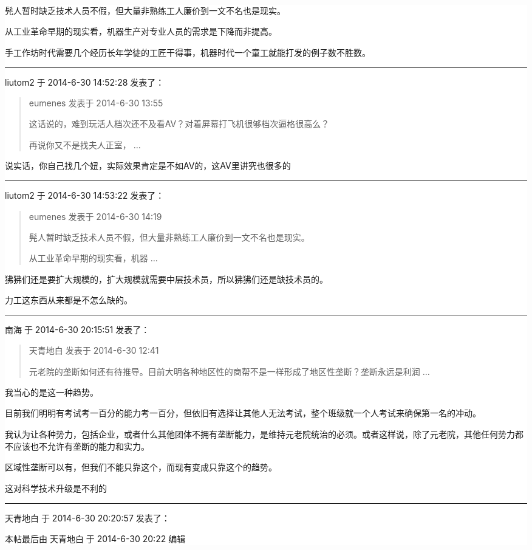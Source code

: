 

髡人暂时缺乏技术人员不假，但大量非熟练工人廉价到一文不名也是现实。

从工业革命早期的现实看，机器生产对专业人员的需求是下降而非提高。

手工作坊时代需要几个经历长年学徒的工匠干得事，机器时代一个童工就能打发的例子数不胜数。

---------

liutom2 于 2014-6-30 14:52:28 发表了：

> eumenes 发表于 2014-6-30 13:55
> 
> 这话说的，难到玩活人档次还不及看AV？对着屏幕打飞机很够档次逼格很高么？
> 
> 再说你又不是找夫人正室， ...



说实话，你自己找几个妞，实际效果肯定是不如AV的，这AV里讲究也很多的

---------

liutom2 于 2014-6-30 14:53:22 发表了：

> eumenes 发表于 2014-6-30 14:19
> 
> 髡人暂时缺乏技术人员不假，但大量非熟练工人廉价到一文不名也是现实。
> 
> 从工业革命早期的现实看，机器 ...



狒狒们还是要扩大规模的，扩大规模就需要中层技术员，所以狒狒们还是缺技术员的。

力工这东西从来都是不怎么缺的。

---------

南海 于 2014-6-30 20:15:51 发表了：

> 天青地白 发表于 2014-6-30 12:41
> 
> 元老院的垄断如何还有待推导。目前大明各种地区性的商帮不是一样形成了地区性垄断？垄断永远是利润 ...



我当心的是这一种趋势。

目前我们明明有考试考一百分的能力考一百分，但依旧有选择让其他人无法考试，整个班级就一个人考试来确保第一名的冲动。

我认为让各种势力，包括企业，或者什么其他团体不拥有垄断能力，是维持元老院统治的必须。或者这样说，除了元老院，其他任何势力都不应该也不允许有垄断的能力和实力。

区域性垄断可以有，但我们不能只靠这个，而现有变成只靠这个的趋势。

这对科学技术升级是不利的

---------

天青地白 于 2014-6-30 20:20:57 发表了：

本帖最后由 天青地白 于 2014-6-30 20:22 编辑 
